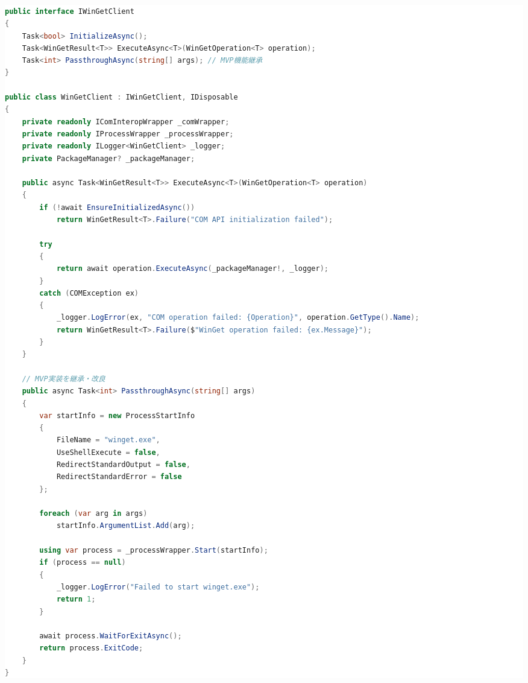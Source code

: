 ```csharp
public interface IWinGetClient
{
    Task<bool> InitializeAsync();
    Task<WinGetResult<T>> ExecuteAsync<T>(WinGetOperation<T> operation);
    Task<int> PassthroughAsync(string[] args); // MVP機能継承
}

public class WinGetClient : IWinGetClient, IDisposable
{
    private readonly IComInteropWrapper _comWrapper;
    private readonly IProcessWrapper _processWrapper;
    private readonly ILogger<WinGetClient> _logger;
    private PackageManager? _packageManager;

    public async Task<WinGetResult<T>> ExecuteAsync<T>(WinGetOperation<T> operation)
    {
        if (!await EnsureInitializedAsync())
            return WinGetResult<T>.Failure("COM API initialization failed");

        try
        {
            return await operation.ExecuteAsync(_packageManager!, _logger);
        }
        catch (COMException ex)
        {
            _logger.LogError(ex, "COM operation failed: {Operation}", operation.GetType().Name);
            return WinGetResult<T>.Failure($"WinGet operation failed: {ex.Message}");
        }
    }
    
    // MVP実装を継承・改良
    public async Task<int> PassthroughAsync(string[] args)
    {
        var startInfo = new ProcessStartInfo
        {
            FileName = "winget.exe",
            UseShellExecute = false,
            RedirectStandardOutput = false,
            RedirectStandardError = false
        };

        foreach (var arg in args)
            startInfo.ArgumentList.Add(arg);

        using var process = _processWrapper.Start(startInfo);
        if (process == null)
        {
            _logger.LogError("Failed to start winget.exe");
            return 1;
        }

        await process.WaitForExitAsync();
        return process.ExitCode;
    }
}
```

